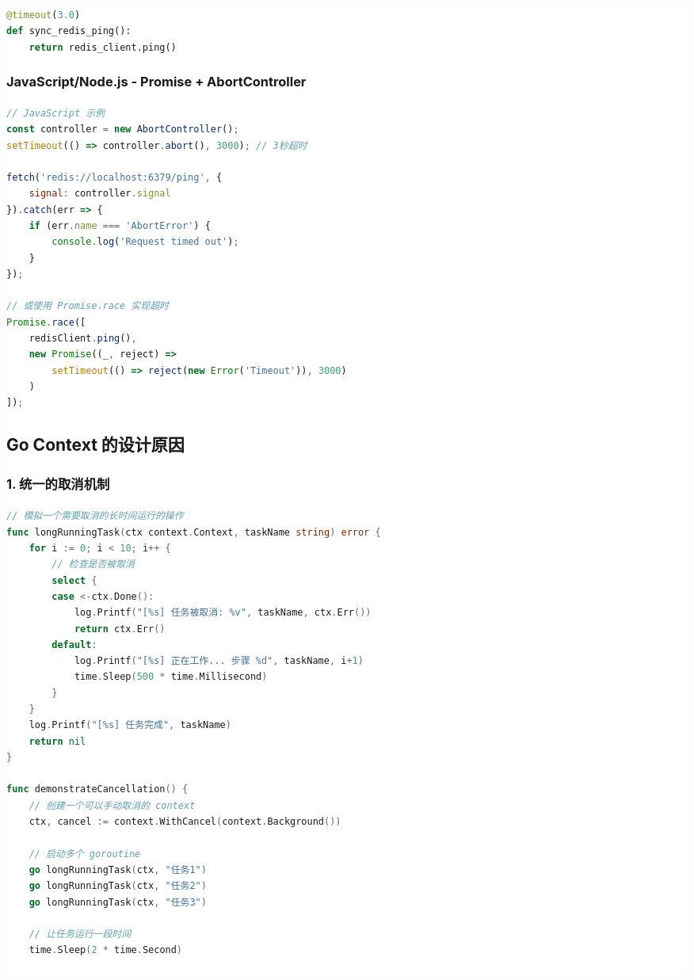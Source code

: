 ```python
@timeout(3.0)
def sync_redis_ping():
    return redis_client.ping()
```

### JavaScript/Node.js - Promise + AbortController

```javascript
// JavaScript 示例
const controller = new AbortController();
setTimeout(() => controller.abort(), 3000); // 3秒超时

fetch('redis://localhost:6379/ping', {
    signal: controller.signal
}).catch(err => {
    if (err.name === 'AbortError') {
        console.log('Request timed out');
    }
});

// 或使用 Promise.race 实现超时
Promise.race([
    redisClient.ping(),
    new Promise((_, reject) => 
        setTimeout(() => reject(new Error('Timeout')), 3000)
    )
]);
```

## Go Context 的设计原因

### 1. 统一的取消机制

```go
// 模拟一个需要取消的长时间运行的操作
func longRunningTask(ctx context.Context, taskName string) error {
    for i := 0; i < 10; i++ {
        // 检查是否被取消
        select {
        case <-ctx.Done():
            log.Printf("[%s] 任务被取消: %v", taskName, ctx.Err())
            return ctx.Err()
        default:
            log.Printf("[%s] 正在工作... 步骤 %d", taskName, i+1)
            time.Sleep(500 * time.Millisecond)
        }
    }
    log.Printf("[%s] 任务完成", taskName)
    return nil
}

func demonstrateCancellation() {
    // 创建一个可以手动取消的 context
    ctx, cancel := context.WithCancel(context.Background())
    
    // 启动多个 goroutine
    go longRunningTask(ctx, "任务1")
    go longRunningTask(ctx, "任务2")
    go longRunningTask(ctx, "任务3")

    // 让任务运行一段时间
    time.Sleep(2 * time.Second)
    
```